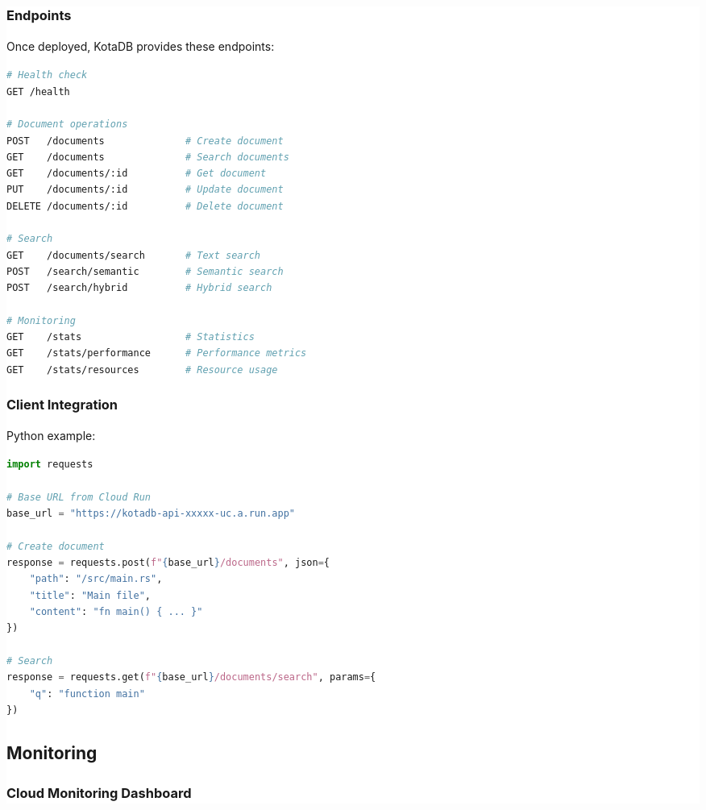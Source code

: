 ### Endpoints

Once deployed, KotaDB provides these endpoints:

```bash
# Health check
GET /health

# Document operations
POST   /documents              # Create document
GET    /documents              # Search documents
GET    /documents/:id          # Get document
PUT    /documents/:id          # Update document
DELETE /documents/:id          # Delete document

# Search
GET    /documents/search       # Text search
POST   /search/semantic        # Semantic search
POST   /search/hybrid          # Hybrid search

# Monitoring
GET    /stats                  # Statistics
GET    /stats/performance      # Performance metrics
GET    /stats/resources        # Resource usage
```

### Client Integration

Python example:

```python
import requests

# Base URL from Cloud Run
base_url = "https://kotadb-api-xxxxx-uc.a.run.app"

# Create document
response = requests.post(f"{base_url}/documents", json={
    "path": "/src/main.rs",
    "title": "Main file",
    "content": "fn main() { ... }"
})

# Search
response = requests.get(f"{base_url}/documents/search", params={
    "q": "function main"
})
```

## Monitoring

### Cloud Monitoring Dashboard
